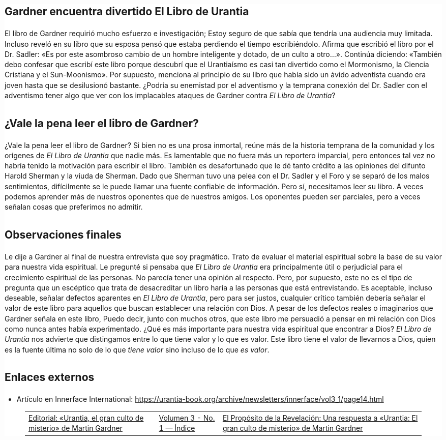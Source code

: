 ## Gardner encuentra divertido El Libro de Urantia

El libro de Gardner requirió mucho esfuerzo e investigación; Estoy seguro de que sabía que tendría una audiencia muy limitada. Incluso reveló en su libro que su esposa pensó que estaba perdiendo el tiempo escribiéndolo. Afirma que escribió el libro por el Dr. Sadler: «Es por este asombroso cambio de un hombre inteligente y dotado, de un culto a otro…». Continúa diciendo: «También debo confesar que escribí este libro porque descubrí que el Urantiaísmo es casi tan divertido como el Mormonismo, la Ciencia Cristiana y el Sun-Moonismo». Por supuesto, menciona al principio de su libro que había sido un ávido adventista cuando era joven hasta que se desilusionó bastante. ¿Podría su enemistad por el adventismo y la temprana conexión del Dr. Sadler con el adventismo tener algo que ver con los implacables ataques de Gardner contra _El Libro de Urantia_?

## ¿Vale la pena leer el libro de Gardner?

¿Vale la pena leer el libro de Gardner? Si bien no es una prosa inmortal, reúne más de la historia temprana de la comunidad y los orígenes de _El Libro de Urantia_ que nadie más. Es lamentable que no fuera más un reportero imparcial, pero entonces tal vez no habría tenido la motivación para escribir el libro. También es desafortunado que le dé tanto crédito a las opiniones del difunto Harold Sherman y la viuda de Sherman. Dado que Sherman tuvo una pelea con el Dr. Sadler y el Foro y se separó de los malos sentimientos, difícilmente se le puede llamar una fuente confiable de información. Pero sí, necesitamos leer su libro. A veces podemos aprender más de nuestros oponentes que de nuestros amigos. Los oponentes pueden ser parciales, pero a veces señalan cosas que preferimos no admitir.

## Observaciones finales

Le dije a Gardner al final de nuestra entrevista que soy pragmático. Trato de evaluar el material espiritual sobre la base de su valor para nuestra vida espiritual. Le pregunté si pensaba que _El Libro de Urantia_ era principalmente útil o perjudicial para el crecimiento espiritual de las personas. No parecía tener una opinión al respecto. Pero, por supuesto, este no es el tipo de pregunta que un escéptico que trata de desacreditar un libro haría a las personas que está entrevistando. Es aceptable, incluso deseable, señalar defectos aparentes en _El Libro de Urantia_, pero para ser justos, cualquier crítico también debería señalar el valor de este libro para aquellos que buscan establecer una relación con Dios. A pesar de los defectos reales o imaginarios que Gardner señala en este libro, Puedo decir, junto con muchos otros, que este libro me persuadió a pensar en mi relación con Dios como nunca antes había experimentado. ¿Qué es más importante para nuestra vida espiritual que encontrar a Dios? *El Libro de Urantia* nos advierte que distingamos entre lo que tiene valor y lo que es valor. Este libro tiene el valor de llevarnos a Dios, quien es la fuente última no solo de lo que *tiene valor* sino incluso de lo que *es valor*.

## Enlaces externos

- Artículo en Innerface International: https://urantia-book.org/archive/newsletters/innerface/vol3_1/page14.html

<figure class="table chapter-navigator">
  <table>
    <tbody>
      <tr>
        <td>
        <a href="/es/article/Ken_Glasziou/Editorial_Martin_Gardners_Urantia_The_Great_Cult_Mystery">
          <span class="mdi mdi-arrow-left-drop-circle"></span><span class="pl-2">Editorial: «Urantia, el gran culto de misterio» de Martin Gardner</span>
        </a>
        </td>
        <td>
        <a href="/es/index/articles_innerface#volumen-3-no-1">
          <span class="mdi mdi-book-open-variant"></span><span class="pl-2">Volumen 3 - No. 1 — Índice</span>
        </a>
        </td>
        <td>
        <a href="/es/article/Meredith_Sprunger/The_Purpose_of_Revelation">
          <span class="pr-2">El Propósito de la Revelación: Una respuesta a «Urantia: El gran culto de misterio» de Martin Gardner</span><span class="mdi mdi-arrow-right-drop-circle"></span>